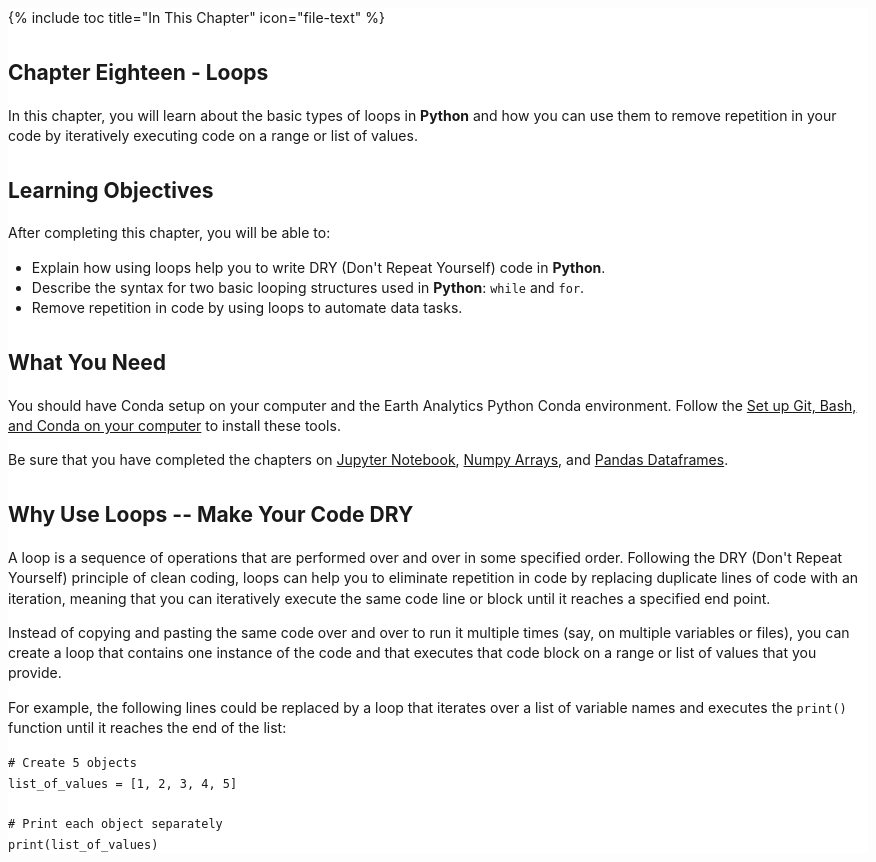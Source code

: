 {% include toc title="In This Chapter" icon="file-text" %}


## <i class="fa fa-ship" aria-hidden="true"></i> Chapter Eighteen - Loops

In this chapter, you will learn about the basic types of loops in **Python** and how you can use them to remove repetition in your code by iteratively executing code on a range or list of values. 

<div class='notice--success' markdown="1">

## <i class="fa fa-graduation-cap" aria-hidden="true"></i> Learning Objectives

After completing this chapter, you will be able to:

* Explain how using loops help you to write DRY (Don't Repeat Yourself) code in **Python**.
* Describe the syntax for two basic looping structures used in **Python**: `while` and `for`.
* Remove repetition in code by using loops to automate data tasks.  

</div>

## <i class="fa fa-check-square-o fa-2" aria-hidden="true"></i> What You Need

You should have Conda setup on your computer and the Earth Analytics Python Conda environment. Follow the <a href="{{ site.url }}/workshops/setup-earth-analytics-python/setup-git-bash-conda/">Set up Git, Bash, and Conda on your computer</a> to install these tools.

Be sure that you have completed the chapters on <a href="{{ site.url }}/courses/intro-to-earth-data-science/open-reproducible-science/jupyter-python/">Jupyter Notebook</a>, <a href="{{ site.url }}/courses/intro-to-earth-data-science/scientific-data-structures-python/numpy-arrays/">Numpy Arrays</a>, and <a href="{{ site.url }}/courses/intro-to-earth-data-science/scientific-data-structures-python/pandas-dataframes/">Pandas Dataframes</a>.


## Why Use Loops -- Make Your Code DRY

A loop is a sequence of operations that are performed over and over in some 
specified order. Following the DRY (Don't Repeat Yourself) principle of clean 
coding, loops can help you to eliminate repetition in code by replacing 
duplicate lines of code with an iteration, meaning that you can iteratively 
execute the same code line or block until it reaches a specified end point.

Instead of copying and pasting the same code over and over to run it multiple times (say, on multiple variables or files), you can create a loop that contains one instance of the code and that executes that code block on a range or list of values that you provide. 

For example, the following lines could be replaced by a loop that iterates 
over a list of variable names and executes the `print()` function until it 
reaches the end of the list:

```{code-cell} ipython3
# Create 5 objects
list_of_values = [1, 2, 3, 4, 5]

# Print each object separately
print(list_of_values)
```

